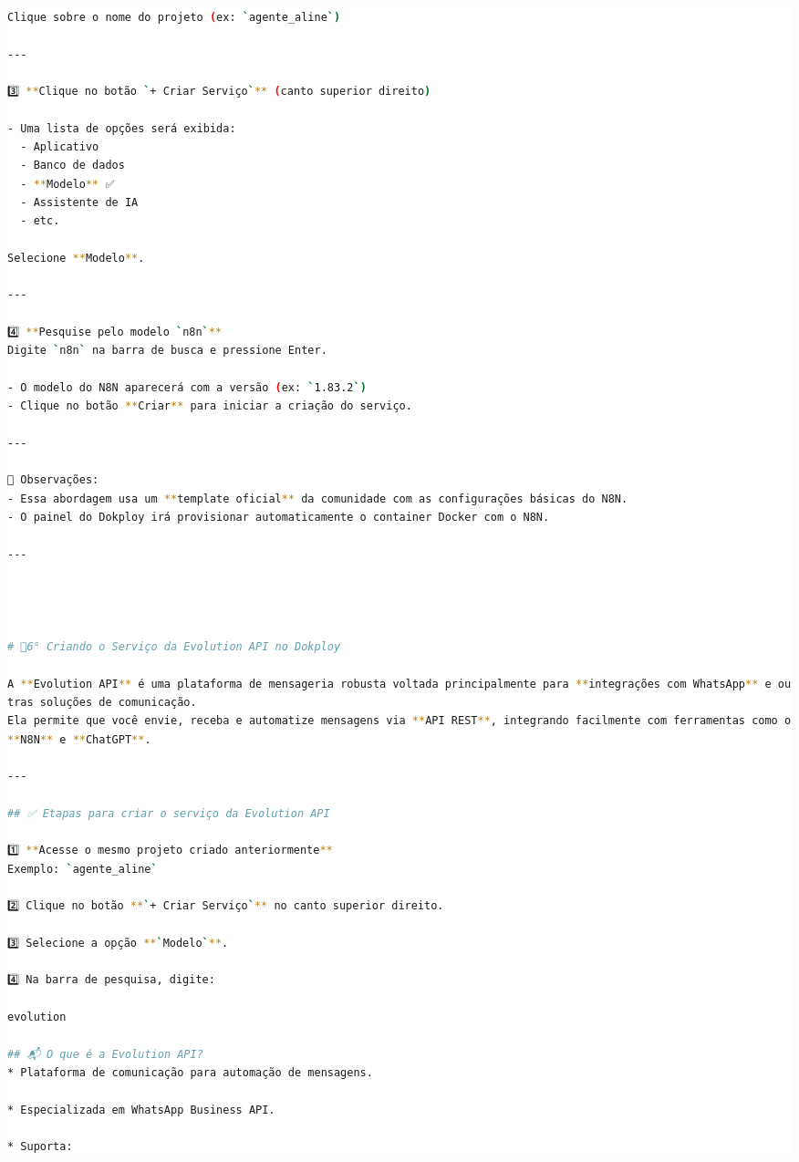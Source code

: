 ```bash
Clique sobre o nome do projeto (ex: `agente_aline`)

---

3️⃣ **Clique no botão `+ Criar Serviço`** (canto superior direito)

- Uma lista de opções será exibida:
  - Aplicativo
  - Banco de dados
  - **Modelo** ✅
  - Assistente de IA
  - etc.

Selecione **Modelo**.

---

4️⃣ **Pesquise pelo modelo `n8n`**  
Digite `n8n` na barra de busca e pressione Enter.

- O modelo do N8N aparecerá com a versão (ex: `1.83.2`)
- Clique no botão **Criar** para iniciar a criação do serviço.

---

📌 Observações:
- Essa abordagem usa um **template oficial** da comunidade com as configurações básicas do N8N.
- O painel do Dokploy irá provisionar automaticamente o container Docker com o N8N.

---




# 🔧6° Criando o Serviço da Evolution API no Dokploy

A **Evolution API** é uma plataforma de mensageria robusta voltada principalmente para **integrações com WhatsApp** e outras soluções de comunicação.  
Ela permite que você envie, receba e automatize mensagens via **API REST**, integrando facilmente com ferramentas como o **N8N** e **ChatGPT**.

---

## ✅ Etapas para criar o serviço da Evolution API

1️⃣ **Acesse o mesmo projeto criado anteriormente**  
Exemplo: `agente_aline`

2️⃣ Clique no botão **`+ Criar Serviço`** no canto superior direito.

3️⃣ Selecione a opção **`Modelo`**.

4️⃣ Na barra de pesquisa, digite:  

evolution 

## 📬 O que é a Evolution API?
* Plataforma de comunicação para automação de mensagens.

* Especializada em WhatsApp Business API.

* Suporta:

```